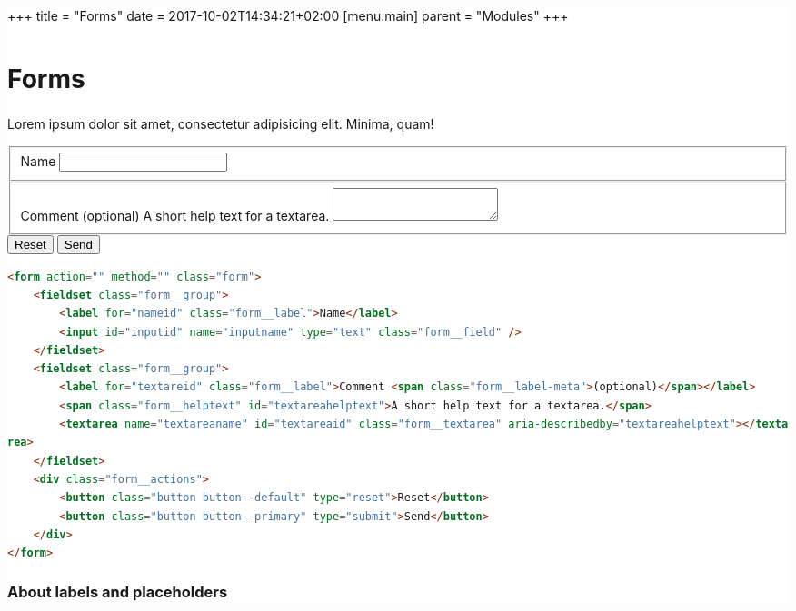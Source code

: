 +++
title = "Forms"
date = 2017-10-02T14:34:21+02:00
[menu.main]
parent = "Modules"
+++
# Forms

Lorem ipsum dolor sit amet, consectetur adipisicing elit. Minima, quam!

<div class="fp-example">
	<form action="" method="" class="form">
		<fieldset class="form__group">
			<label for="inputid" class="form__label">Name</label>
			<input id="inputid" name="inputid" type="text" class="form__field" />
		</fieldset>
		<fieldset class="form__group">
			<label for="textareaid" class="form__label">Comment <span class="form__label-meta">(optional)</span></label>
			<span class="form__helptext" id="textareahelptext">A short help text for a textarea.</span>
			<textarea name="textareaname" id="textareaid" class="form__textarea" aria-describedby="textareahelptext"></textarea>
		</fieldset>
		<div class="form__actions">
			<button class="button button--default" type="reset">Reset</button>
			<button class="button button--primary" type="submit">Send</button>
		</div>
	</form>
</div>

```html
<form action="" method="" class="form">
	<fieldset class="form__group">
		<label for="nameid" class="form__label">Name</label>
		<input id="inputid" name="inputname" type="text" class="form__field" />
	</fieldset>
	<fieldset class="form__group">
		<label for="textareid" class="form__label">Comment <span class="form__label-meta">(optional)</span></label>
		<span class="form__helptext" id="textareahelptext">A short help text for a textarea.</span>
		<textarea name="textareaname" id="textareaid" class="form__textarea" aria-describedby="textareahelptext"></textarea>
	</fieldset>
	<div class="form__actions">
		<button class="button button--default" type="reset">Reset</button>
		<button class="button button--primary" type="submit">Send</button>
	</div>
</form>
```

### About labels and placeholders
